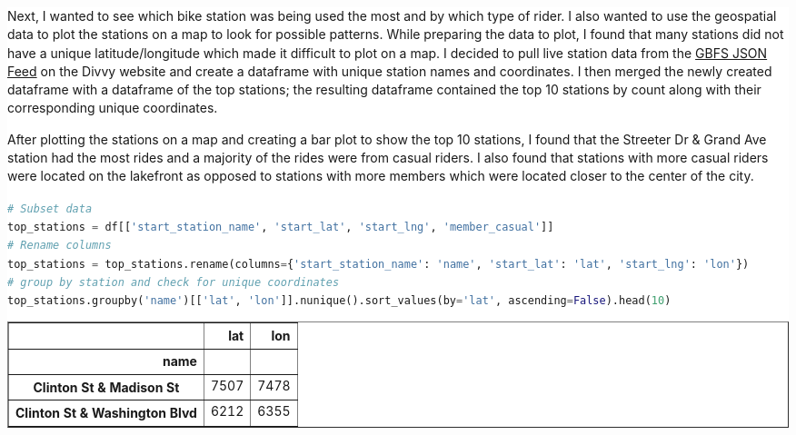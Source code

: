 
Next, I wanted to see which bike station was being used the most and by which type of rider. I also wanted to use the geospatial data to plot the stations on a map to look for possible patterns. While preparing the data to plot, I found that many stations did not have a unique latitude/longitude which made it difficult to plot on a map. I decided to pull live station data from the [GBFS JSON Feed](https://gbfs.divvybikes.com/gbfs/gbfs.json) on the Divvy website and create a dataframe with unique station names and coordinates. I then merged the newly created dataframe with a dataframe of the top stations; the resulting dataframe contained the top 10 stations by count along with their corresponding unique coordinates. 

After plotting the stations on a map and creating a bar plot to show the top 10 stations, I found that the Streeter Dr & Grand Ave station had the most rides and a majority of the rides were from casual riders. I also found that stations with more casual riders were located on the lakefront as opposed to stations with more members which were located closer to the center of the city. 


```python
# Subset data
top_stations = df[['start_station_name', 'start_lat', 'start_lng', 'member_casual']]
# Rename columns
top_stations = top_stations.rename(columns={'start_station_name': 'name', 'start_lat': 'lat', 'start_lng': 'lon'})
# group by station and check for unique coordinates
top_stations.groupby('name')[['lat', 'lon']].nunique().sort_values(by='lat', ascending=False).head(10)
```




<div>
<style scoped>
    .dataframe tbody tr th:only-of-type {
        vertical-align: middle;
    }

    .dataframe tbody tr th {
        vertical-align: top;
    }

    .dataframe thead th {
        text-align: right;
    }
</style>
<table border="1" class="dataframe">
  <thead>
    <tr style="text-align: right;">
      <th></th>
      <th>lat</th>
      <th>lon</th>
    </tr>
    <tr>
      <th>name</th>
      <th></th>
      <th></th>
    </tr>
  </thead>
  <tbody>
    <tr>
      <th>Clinton St &amp; Madison St</th>
      <td>7507</td>
      <td>7478</td>
    </tr>
    <tr>
      <th>Clinton St &amp; Washington Blvd</th>
      <td>6212</td>
      <td>6355</td>
    </tr>
